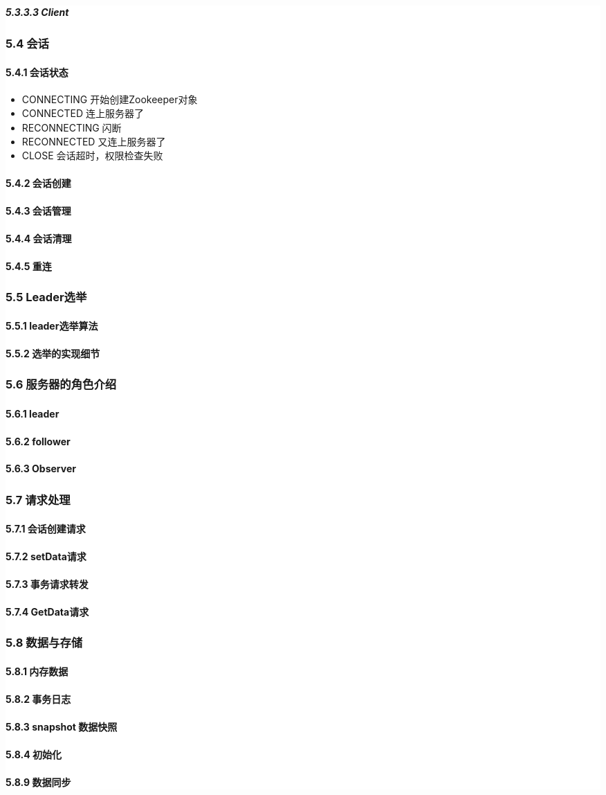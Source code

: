 
##### 5.3.3.3 Client

### 5.4 会话
#### 5.4.1 会话状态
* CONNECTING 开始创建Zookeeper对象
* CONNECTED 连上服务器了
* RECONNECTING 闪断 
* RECONNECTED 又连上服务器了
* CLOSE 会话超时，权限检查失败

#### 5.4.2 会话创建
#### 5.4.3 会话管理
#### 5.4.4 会话清理
#### 5.4.5 重连
### 5.5 Leader选举
#### 5.5.1 leader选举算法
#### 5.5.2 选举的实现细节
### 5.6 服务器的角色介绍
#### 5.6.1 leader
#### 5.6.2 follower
#### 5.6.3 Observer
### 5.7 请求处理
#### 5.7.1 会话创建请求
#### 5.7.2 setData请求
#### 5.7.3 事务请求转发
#### 5.7.4 GetData请求
### 5.8 数据与存储
#### 5.8.1 内存数据
#### 5.8.2 事务日志
#### 5.8.3 snapshot 数据快照
#### 5.8.4 初始化
#### 5.8.9 数据同步
### 